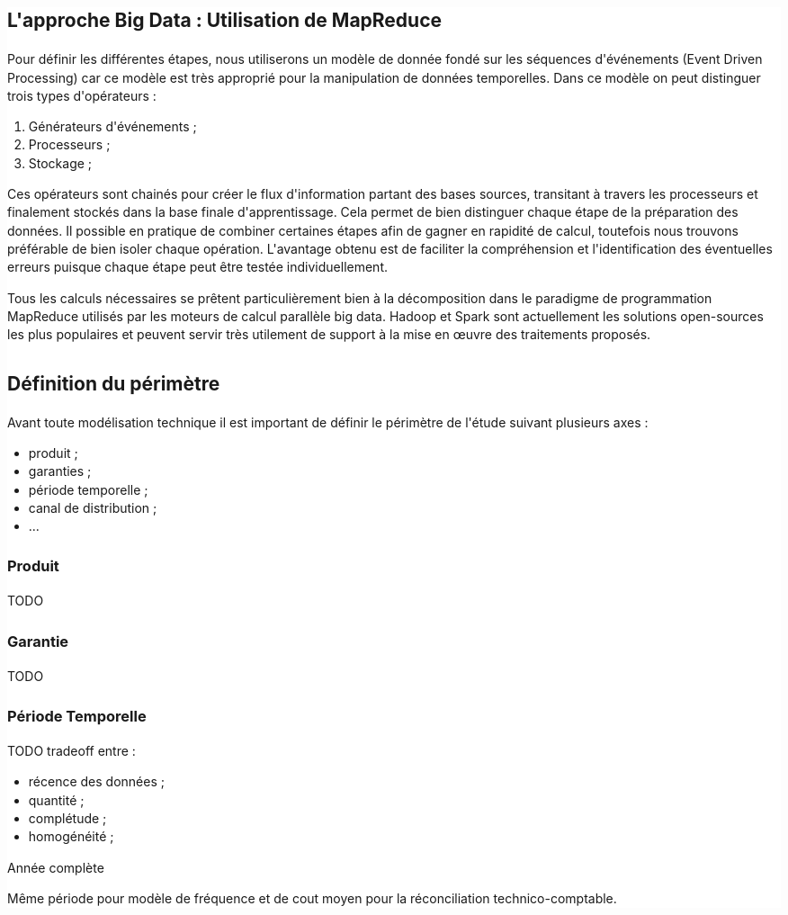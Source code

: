 ## L'approche Big Data : Utilisation de MapReduce

Pour définir les différentes étapes, nous utiliserons un modèle de donnée fondé sur les séquences d'événements (Event Driven Processing) car ce modèle est très approprié pour la manipulation de données temporelles. Dans ce modèle on peut distinguer trois types d'opérateurs :

1. Générateurs d'événements ;
2. Processeurs ;
3. Stockage ;

Ces opérateurs sont chainés pour créer le flux d'information partant des bases sources, transitant à travers les processeurs et finalement stockés dans la base finale d'apprentissage. Cela permet de bien distinguer chaque étape de la préparation des données. Il possible en pratique de combiner certaines étapes afin de gagner en rapidité de calcul, toutefois nous trouvons préférable de bien isoler chaque opération. L'avantage obtenu est de faciliter la compréhension et l'identification des éventuelles erreurs puisque chaque étape peut être testée individuellement.

Tous les calculs nécessaires se prêtent particulièrement bien à la décomposition dans le paradigme de programmation MapReduce utilisés par les moteurs de calcul parallèle big data. Hadoop et Spark sont actuellement les solutions open-sources les plus populaires et peuvent servir très utilement de support à la mise en œuvre des traitements proposés.

## Définition du périmètre

Avant toute modélisation technique il est important de définir le périmètre de l'étude suivant plusieurs axes :

- produit ;
- garanties ;
- période temporelle ;
- canal de distribution ;
- ...

### Produit

TODO

### Garantie

TODO

### Période Temporelle

TODO
tradeoff entre :
- récence des données ;
- quantité ;
- complétude ;
- homogénéité ;


Année complète

Même période pour modèle de fréquence et de cout moyen pour la réconciliation technico-comptable.
